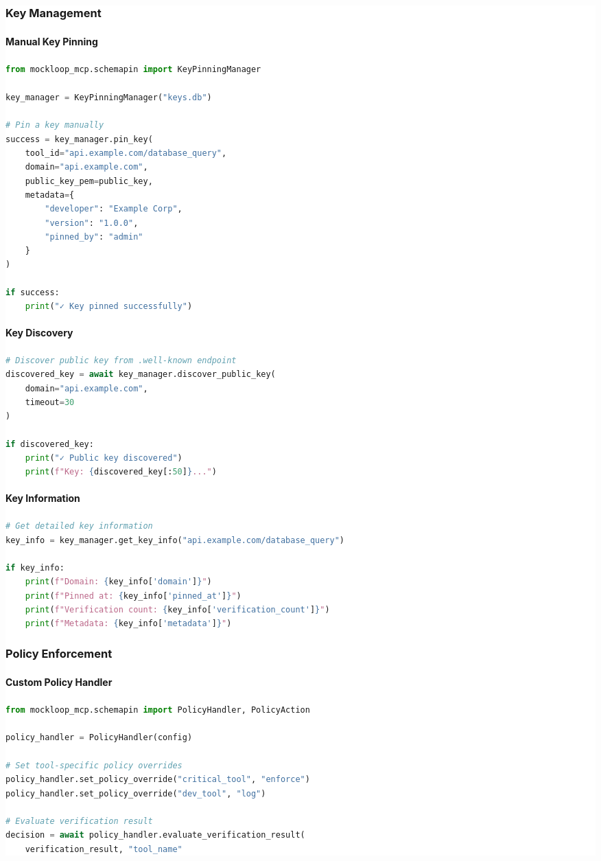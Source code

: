 ### Key Management

#### Manual Key Pinning
```python
from mockloop_mcp.schemapin import KeyPinningManager

key_manager = KeyPinningManager("keys.db")

# Pin a key manually
success = key_manager.pin_key(
    tool_id="api.example.com/database_query",
    domain="api.example.com",
    public_key_pem=public_key,
    metadata={
        "developer": "Example Corp",
        "version": "1.0.0",
        "pinned_by": "admin"
    }
)

if success:
    print("✓ Key pinned successfully")
```

#### Key Discovery
```python
# Discover public key from .well-known endpoint
discovered_key = await key_manager.discover_public_key(
    domain="api.example.com",
    timeout=30
)

if discovered_key:
    print("✓ Public key discovered")
    print(f"Key: {discovered_key[:50]}...")
```

#### Key Information
```python
# Get detailed key information
key_info = key_manager.get_key_info("api.example.com/database_query")

if key_info:
    print(f"Domain: {key_info['domain']}")
    print(f"Pinned at: {key_info['pinned_at']}")
    print(f"Verification count: {key_info['verification_count']}")
    print(f"Metadata: {key_info['metadata']}")
```

### Policy Enforcement

#### Custom Policy Handler
```python
from mockloop_mcp.schemapin import PolicyHandler, PolicyAction

policy_handler = PolicyHandler(config)

# Set tool-specific policy overrides
policy_handler.set_policy_override("critical_tool", "enforce")
policy_handler.set_policy_override("dev_tool", "log")

# Evaluate verification result
decision = await policy_handler.evaluate_verification_result(
    verification_result, "tool_name"
```